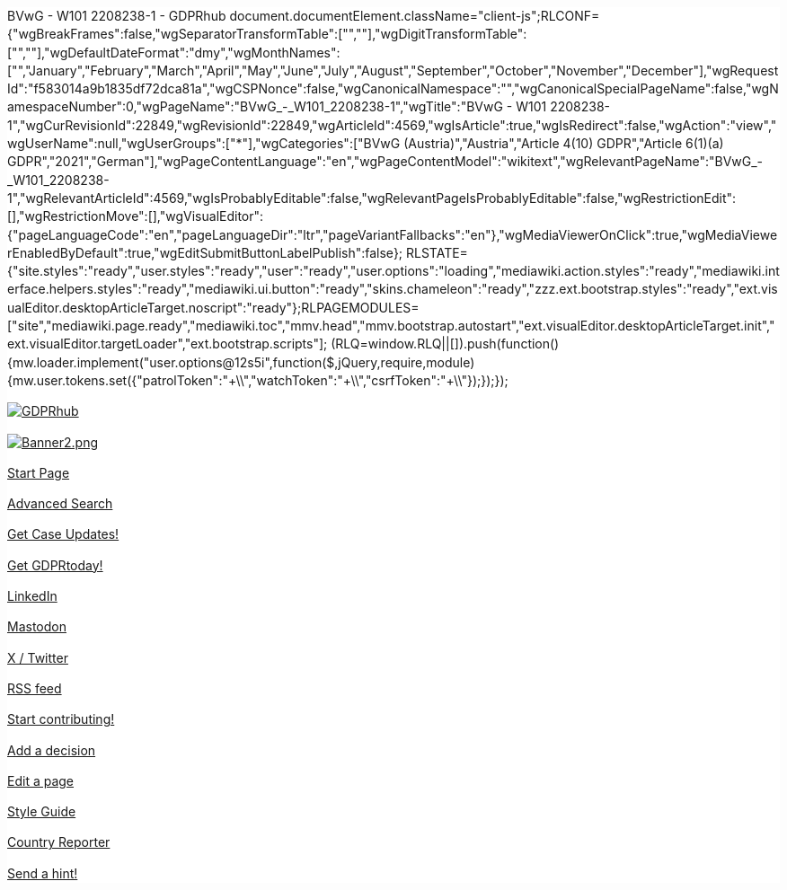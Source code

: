  BVwG - W101 2208238-1 - GDPRhub document.documentElement.className="client-js";RLCONF={"wgBreakFrames":false,"wgSeparatorTransformTable":\["",""\],"wgDigitTransformTable":\["",""\],"wgDefaultDateFormat":"dmy","wgMonthNames":\["","January","February","March","April","May","June","July","August","September","October","November","December"\],"wgRequestId":"f583014a9b1835df72dca81a","wgCSPNonce":false,"wgCanonicalNamespace":"","wgCanonicalSpecialPageName":false,"wgNamespaceNumber":0,"wgPageName":"BVwG\_-\_W101\_2208238-1","wgTitle":"BVwG - W101 2208238-1","wgCurRevisionId":22849,"wgRevisionId":22849,"wgArticleId":4569,"wgIsArticle":true,"wgIsRedirect":false,"wgAction":"view","wgUserName":null,"wgUserGroups":\["\*"\],"wgCategories":\["BVwG (Austria)","Austria","Article 4(10) GDPR","Article 6(1)(a) GDPR","2021","German"\],"wgPageContentLanguage":"en","wgPageContentModel":"wikitext","wgRelevantPageName":"BVwG\_-\_W101\_2208238-1","wgRelevantArticleId":4569,"wgIsProbablyEditable":false,"wgRelevantPageIsProbablyEditable":false,"wgRestrictionEdit":\[\],"wgRestrictionMove":\[\],"wgVisualEditor":{"pageLanguageCode":"en","pageLanguageDir":"ltr","pageVariantFallbacks":"en"},"wgMediaViewerOnClick":true,"wgMediaViewerEnabledByDefault":true,"wgEditSubmitButtonLabelPublish":false}; RLSTATE={"site.styles":"ready","user.styles":"ready","user":"ready","user.options":"loading","mediawiki.action.styles":"ready","mediawiki.interface.helpers.styles":"ready","mediawiki.ui.button":"ready","skins.chameleon":"ready","zzz.ext.bootstrap.styles":"ready","ext.visualEditor.desktopArticleTarget.noscript":"ready"};RLPAGEMODULES=\["site","mediawiki.page.ready","mediawiki.toc","mmv.head","mmv.bootstrap.autostart","ext.visualEditor.desktopArticleTarget.init","ext.visualEditor.targetLoader","ext.bootstrap.scripts"\]; (RLQ=window.RLQ||\[\]).push(function(){mw.loader.implement("user.options@12s5i",function($,jQuery,require,module){mw.user.tokens.set({"patrolToken":"+\\\\","watchToken":"+\\\\","csrfToken":"+\\\\"});});});                    

[![GDPRhub](/images/gdprhub_v5_150.png)](/index.php?title=Welcome_to_GDPRhub "Visit the main page")

[![Banner2.png](/images/5/57/Banner2.png)](https://gdprhub.eu/index.php?title=GDPRtoday)

[Start Page](/index.php?title=Welcome_to_GDPRhub)

[Advanced Search](/index.php?title=Advanced_Search)

[Get Case Updates!](#)

[Get GDPRtoday!](/index.php?title=GDPRtoday)

[LinkedIn](https://www.linkedin.com/showcase/gdprhub)

[Mastodon](https://mastodon.social/@GDPRhub)

[X / Twitter](https://www.twitter.com/GDPRhub)

[RSS feed](https://gdprhub.eu/index.php?title=Special:NewPages&feed=atom&hideredirs=1&limit=10&render=1)

[Start contributing!](#)

[Add a decision](/index.php?title=How_to_add_a_new_decision)

[Edit a page](/index.php?title=How_to_edit_a_page_on_GDPRhub)

[Style Guide](/index.php?title=GDPRhub_style_guide)

[Country Reporter](https://gdprmgmt.noyb.eu/become_country_reporter)

[Send a hint!](mailto:GDPRhub@noyb.eu?subject=GDPRhub%20-%20hint&body=Thank%20you%20for%20sending%20us%20a%20hint!%0A%0AIf%20you%20want%20to%20send%20us%20details%20about%20a%20case%20that%20is%20not%20on%20GDPRhub%20yet%2C%20please%20fill%20out%20the%20form%20below!%0AIf%20you%20want%20to%20send%20us%20any%20other%20information%2C%20just%20delete%20this%20text.%0A%0A%3D%3D%3D%20General%20Details%20%3D%3D%3D%0A%0ALink%20to%20the%20decision%20\(attach%20document%20if%20not%20public\)%3A%0ADPA%2FCourt%3A%0ACountry%3A%0ADate%3A%0A%0A%3D%3D%3D%20Factual%20Summary%20in%20English%20%3D%3D%3D%0A%0A-%3E%20What%20happened%20in%20this%20case%3F%0A%0A%3D%3D%3D%20Summary%20of%20the%20Dispute%20in%20English%20%3D%3D%3D%0A%0A-%3E%20What%20was%20the%20core%20dispute%20about%3F%0A%0A%3D%3D%3D%20Summary%20of%20the%20Holding%20in%20English%20%3D%3D%3D%0A%0A-%3E%20What%20is%20the%20core%20take%20away%20from%20the%20decision%3F%0A%0A%0AThank%20you%20for%20your%20support!%0Anoyb.eu%20team)
